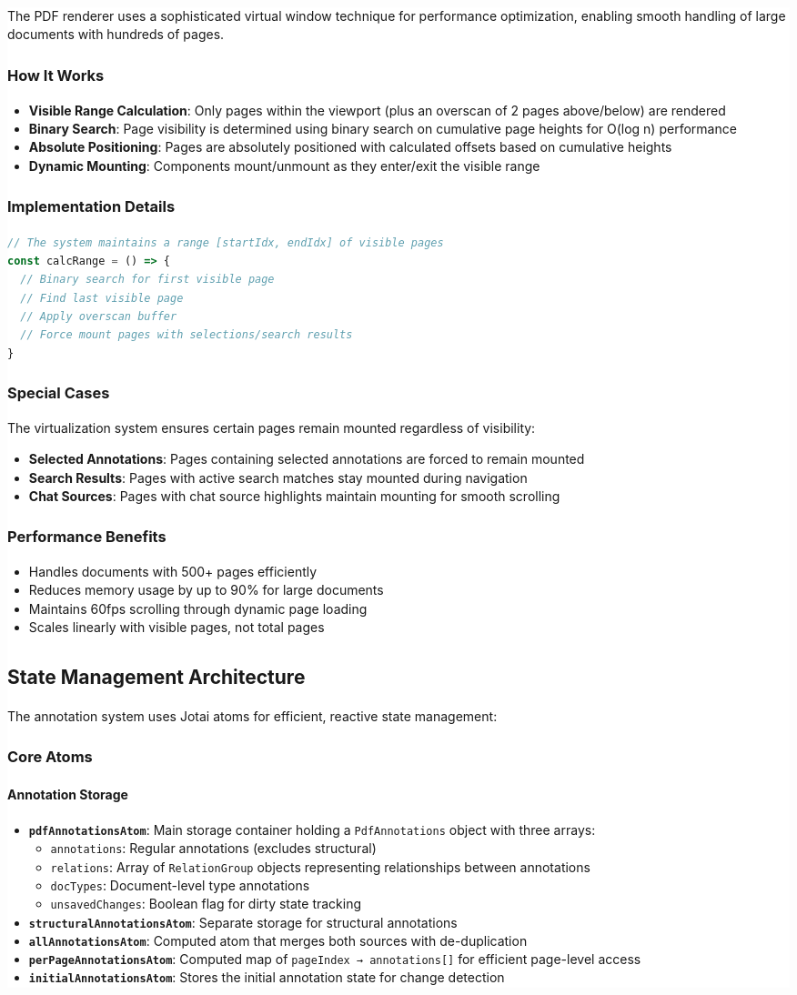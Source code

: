 The PDF renderer uses a sophisticated virtual window technique for performance optimization, enabling smooth handling of large documents with hundreds of pages.

### How It Works

- **Visible Range Calculation**: Only pages within the viewport (plus an overscan of 2 pages above/below) are rendered
- **Binary Search**: Page visibility is determined using binary search on cumulative page heights for O(log n) performance
- **Absolute Positioning**: Pages are absolutely positioned with calculated offsets based on cumulative heights
- **Dynamic Mounting**: Components mount/unmount as they enter/exit the visible range

### Implementation Details

```typescript
// The system maintains a range [startIdx, endIdx] of visible pages
const calcRange = () => {
  // Binary search for first visible page
  // Find last visible page
  // Apply overscan buffer
  // Force mount pages with selections/search results
}
```

### Special Cases

The virtualization system ensures certain pages remain mounted regardless of visibility:

- **Selected Annotations**: Pages containing selected annotations are forced to remain mounted
- **Search Results**: Pages with active search matches stay mounted during navigation
- **Chat Sources**: Pages with chat source highlights maintain mounting for smooth scrolling

### Performance Benefits

- Handles documents with 500+ pages efficiently
- Reduces memory usage by up to 90% for large documents
- Maintains 60fps scrolling through dynamic page loading
- Scales linearly with visible pages, not total pages

## State Management Architecture

The annotation system uses Jotai atoms for efficient, reactive state management:

### Core Atoms

#### Annotation Storage
- **`pdfAnnotationsAtom`**: Main storage container holding a `PdfAnnotations` object with three arrays:
  - `annotations`: Regular annotations (excludes structural)
  - `relations`: Array of `RelationGroup` objects representing relationships between annotations
  - `docTypes`: Document-level type annotations
  - `unsavedChanges`: Boolean flag for dirty state tracking
- **`structuralAnnotationsAtom`**: Separate storage for structural annotations
- **`allAnnotationsAtom`**: Computed atom that merges both sources with de-duplication
- **`perPageAnnotationsAtom`**: Computed map of `pageIndex → annotations[]` for efficient page-level access
- **`initialAnnotationsAtom`**: Stores the initial annotation state for change detection
